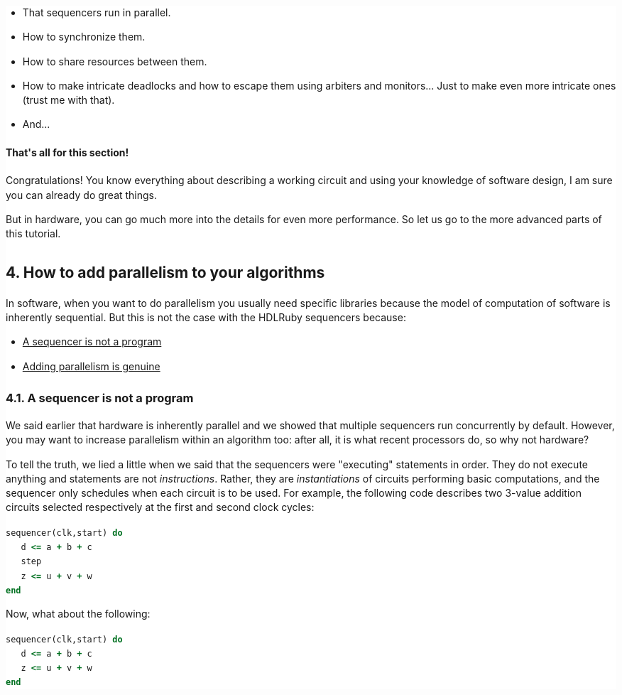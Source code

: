  * That sequencers run in parallel.

 * How to synchronize them.

 * How to share resources between them.

 * How to make intricate deadlocks and how to escape them using arbiters and monitors... Just to make even more intricate ones (trust me with that).

 * And...

#### That's all for this section!

Congratulations! You know everything about describing a working circuit and using your knowledge of software design, I am sure you can already do great things.

But in hardware, you can go much more into the details for even more performance. So let us go to the more advanced parts of this tutorial.




## 4. How to add parallelism to your algorithms

In software, when you want to do parallelism you usually need specific libraries because the model of computation of software is inherently sequential. But this is not the case with the HDLRuby sequencers because:

 * [A sequencer is not a program](#41-a-sequencer-is-not-a-program)

 * [Adding parallelism is genuine](#42-parallel-control-statements-functions-and-enumerators)

### 4.1. A sequencer is not a program

We said earlier that hardware is inherently parallel and we showed that multiple sequencers run concurrently by default. However, you may want to increase parallelism within an algorithm too: after all, it is what recent processors do, so why not hardware?

To tell the truth, we lied a little when we said that the sequencers were "executing" statements in order. They do not execute anything and statements are not *instructions*. Rather, they are *instantiations* of circuits performing basic computations, and the sequencer only schedules when each circuit is to be used. For example, the following code describes two 3-value addition circuits selected respectively at the first and second clock cycles:

```ruby
sequencer(clk,start) do
   d <= a + b + c
   step
   z <= u + v + w
end
```

Now, what about the following:

```ruby
sequencer(clk,start) do
   d <= a + b + c
   z <= u + v + w
end
```
